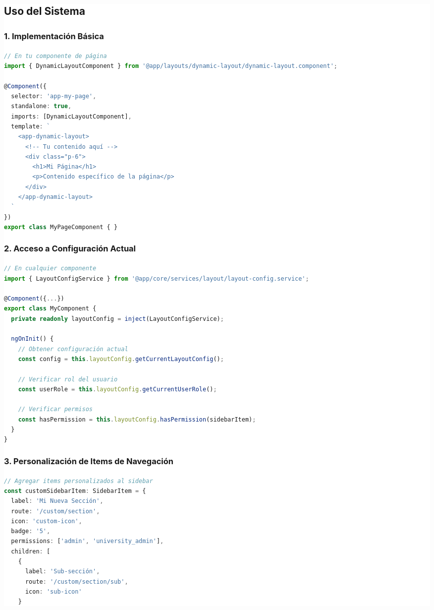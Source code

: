 ## Uso del Sistema

### 1. Implementación Básica

```typescript
// En tu componente de página
import { DynamicLayoutComponent } from '@app/layouts/dynamic-layout/dynamic-layout.component';

@Component({
  selector: 'app-my-page',
  standalone: true,
  imports: [DynamicLayoutComponent],
  template: `
    <app-dynamic-layout>
      <!-- Tu contenido aquí -->
      <div class="p-6">
        <h1>Mi Página</h1>
        <p>Contenido específico de la página</p>
      </div>
    </app-dynamic-layout>
  `
})
export class MyPageComponent { }
```

### 2. Acceso a Configuración Actual

```typescript
// En cualquier componente
import { LayoutConfigService } from '@app/core/services/layout/layout-config.service';

@Component({...})
export class MyComponent {
  private readonly layoutConfig = inject(LayoutConfigService);

  ngOnInit() {
    // Obtener configuración actual
    const config = this.layoutConfig.getCurrentLayoutConfig();
    
    // Verificar rol del usuario
    const userRole = this.layoutConfig.getCurrentUserRole();
    
    // Verificar permisos
    const hasPermission = this.layoutConfig.hasPermission(sidebarItem);
  }
}
```

### 3. Personalización de Items de Navegación

```typescript
// Agregar items personalizados al sidebar
const customSidebarItem: SidebarItem = {
  label: 'Mi Nueva Sección',
  route: '/custom/section',
  icon: 'custom-icon',
  badge: '5',
  permissions: ['admin', 'university_admin'],
  children: [
    {
      label: 'Sub-sección',
      route: '/custom/section/sub',
      icon: 'sub-icon'
    }
```